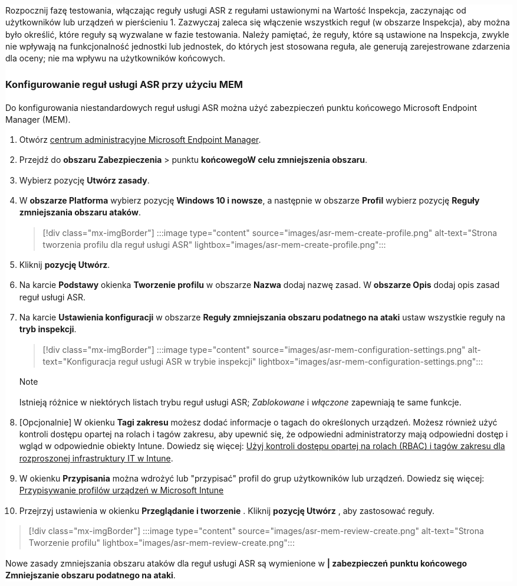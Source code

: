 Rozpocznij fazę testowania, włączając reguły usługi ASR z regułami ustawionymi na Wartość Inspekcja, zaczynając od użytkowników lub urządzeń w pierścieniu 1. Zazwyczaj zaleca się włączenie wszystkich reguł (w obszarze Inspekcja), aby można było określić, które reguły są wyzwalane w fazie testowania. Należy pamiętać, że reguły, które są ustawione na Inspekcja, zwykle nie wpływają na funkcjonalność jednostki lub jednostek, do których jest stosowana reguła, ale generują zarejestrowane zdarzenia dla oceny; nie ma wpływu na użytkowników końcowych.

### <a name="configure-asr-rules-using-mem"></a>Konfigurowanie reguł usługi ASR przy użyciu MEM

Do konfigurowania niestandardowych reguł usługi ASR można użyć zabezpieczeń punktu końcowego Microsoft Endpoint Manager (MEM).

1. Otwórz [centrum administracyjne Microsoft Endpoint Manager](https://endpoint.microsoft.com/#home).
2. Przejdź do **obszaru Zabezpieczenia** >  punktu **końcowegoW celu zmniejszenia obszaru**.
3. Wybierz pozycję **Utwórz zasady**.
4. W **obszarze Platforma** wybierz pozycję **Windows 10 i nowsze**, a następnie w obszarze **Profil** wybierz pozycję **Reguły zmniejszania obszaru ataków**.
  
    > [!div class="mx-imgBorder"]
    > :::image type="content" source="images/asr-mem-create-profile.png" alt-text="Strona tworzenia profilu dla reguł usługi ASR" lightbox="images/asr-mem-create-profile.png":::

5. Kliknij **pozycję Utwórz**.
6. Na karcie **Podstawy** okienka **Tworzenie profilu** w obszarze **Nazwa** dodaj nazwę zasad. W **obszarze Opis** dodaj opis zasad reguł usługi ASR.
7. Na karcie **Ustawienia konfiguracji** w obszarze **Reguły zmniejszania obszaru podatnego na ataki** ustaw wszystkie reguły na **tryb inspekcji**.

    > [!div class="mx-imgBorder"]
    > :::image type="content" source="images/asr-mem-configuration-settings.png" alt-text="Konfiguracja reguł usługi ASR w trybie inspekcji" lightbox="images/asr-mem-configuration-settings.png":::

    >[!Note]
    >Istnieją różnice w niektórych listach trybu reguł usługi ASR; _Zablokowane_ i _włączone_ zapewniają te same funkcje.

8. [Opcjonalnie] W okienku **Tagi zakresu** możesz dodać informacje o tagach do określonych urządzeń. Możesz również użyć kontroli dostępu opartej na rolach i tagów zakresu, aby upewnić się, że odpowiedni administratorzy mają odpowiedni dostęp i wgląd w odpowiednie obiekty Intune. Dowiedz się więcej: [Użyj kontroli dostępu opartej na rolach (RBAC) i tagów zakresu dla rozproszonej infrastruktury IT w Intune](/mem/intune/fundamentals/scope-tags).
9. W okienku **Przypisania** można wdrożyć lub "przypisać" profil do grup użytkowników lub urządzeń. Dowiedz się więcej: [Przypisywanie profilów urządzeń w Microsoft Intune](/mem/intune/configuration/device-profile-assign#exclude-groups-from-a-profile-assignment)
10. Przejrzyj ustawienia w okienku **Przeglądanie i tworzenie** . Kliknij **pozycję Utwórz** , aby zastosować reguły.

   > [!div class="mx-imgBorder"]
   > :::image type="content" source="images/asr-mem-review-create.png" alt-text="Strona Tworzenie profilu" lightbox="images/asr-mem-review-create.png":::

Nowe zasady zmniejszania obszaru ataków dla reguł usługi ASR są wymienione w **| zabezpieczeń punktu końcowego Zmniejszanie obszaru podatnego na ataki**.
